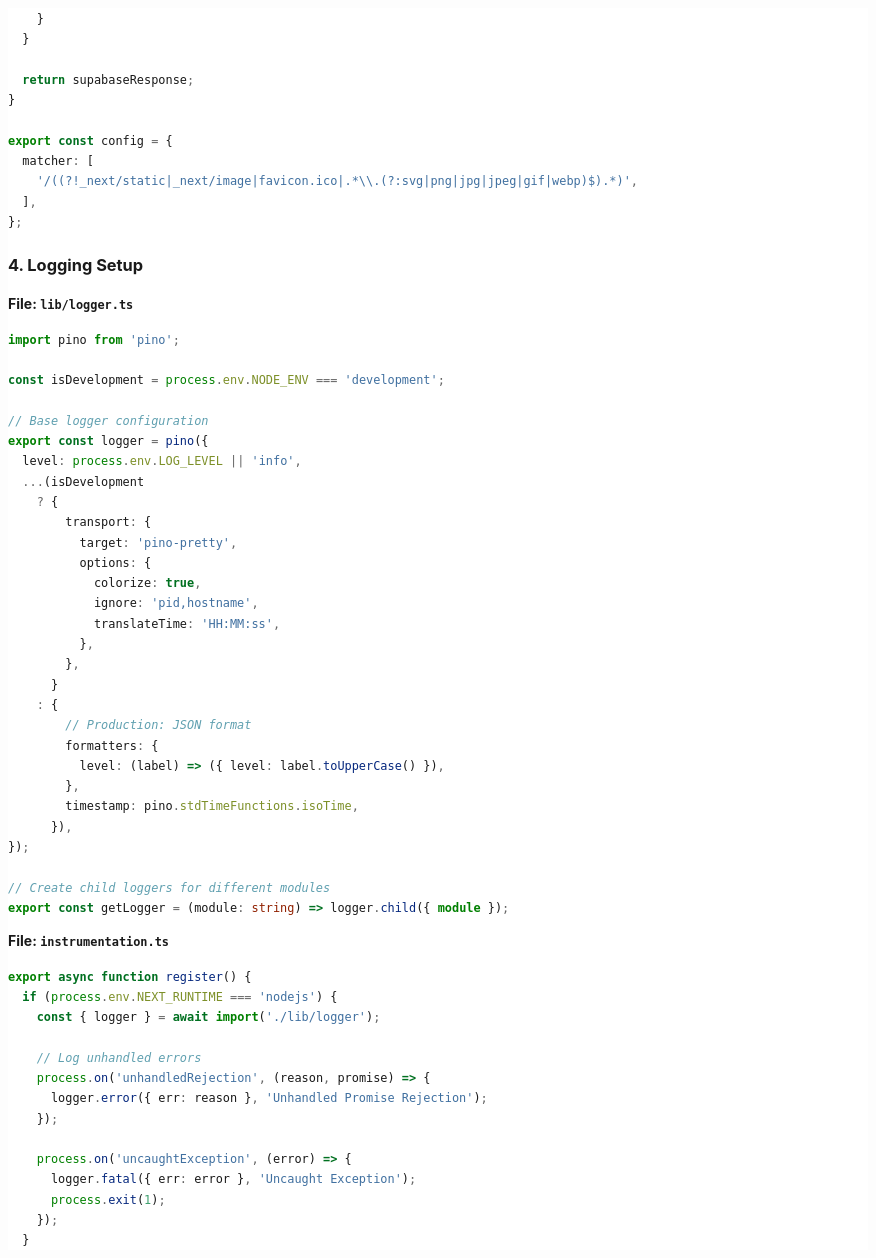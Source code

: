 ```typescript
    }
  }
  
  return supabaseResponse;
}

export const config = {
  matcher: [
    '/((?!_next/static|_next/image|favicon.ico|.*\\.(?:svg|png|jpg|jpeg|gif|webp)$).*)',
  ],
};
```

### 4. Logging Setup

**File: `lib/logger.ts`**
```typescript
import pino from 'pino';

const isDevelopment = process.env.NODE_ENV === 'development';

// Base logger configuration
export const logger = pino({
  level: process.env.LOG_LEVEL || 'info',
  ...(isDevelopment
    ? {
        transport: {
          target: 'pino-pretty',
          options: {
            colorize: true,
            ignore: 'pid,hostname',
            translateTime: 'HH:MM:ss',
          },
        },
      }
    : {
        // Production: JSON format
        formatters: {
          level: (label) => ({ level: label.toUpperCase() }),
        },
        timestamp: pino.stdTimeFunctions.isoTime,
      }),
});

// Create child loggers for different modules
export const getLogger = (module: string) => logger.child({ module });
```

**File: `instrumentation.ts`**
```typescript
export async function register() {
  if (process.env.NEXT_RUNTIME === 'nodejs') {
    const { logger } = await import('./lib/logger');
    
    // Log unhandled errors
    process.on('unhandledRejection', (reason, promise) => {
      logger.error({ err: reason }, 'Unhandled Promise Rejection');
    });
    
    process.on('uncaughtException', (error) => {
      logger.fatal({ err: error }, 'Uncaught Exception');
      process.exit(1);
    });
  }
```